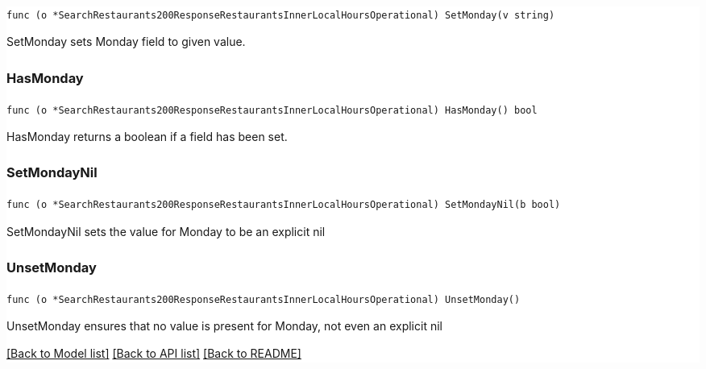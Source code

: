 `func (o *SearchRestaurants200ResponseRestaurantsInnerLocalHoursOperational) SetMonday(v string)`

SetMonday sets Monday field to given value.

### HasMonday

`func (o *SearchRestaurants200ResponseRestaurantsInnerLocalHoursOperational) HasMonday() bool`

HasMonday returns a boolean if a field has been set.

### SetMondayNil

`func (o *SearchRestaurants200ResponseRestaurantsInnerLocalHoursOperational) SetMondayNil(b bool)`

 SetMondayNil sets the value for Monday to be an explicit nil

### UnsetMonday
`func (o *SearchRestaurants200ResponseRestaurantsInnerLocalHoursOperational) UnsetMonday()`

UnsetMonday ensures that no value is present for Monday, not even an explicit nil

[[Back to Model list]](../README.md#documentation-for-models) [[Back to API list]](../README.md#documentation-for-api-endpoints) [[Back to README]](../README.md)



